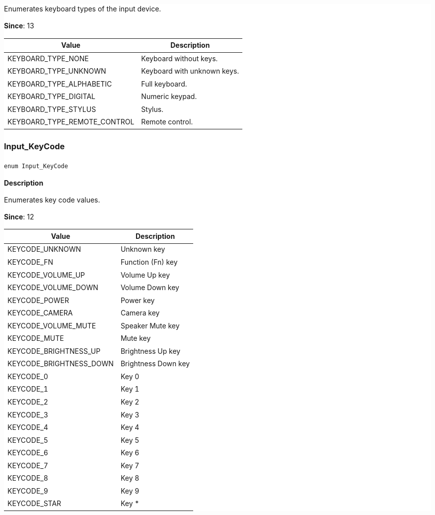 Enumerates keyboard types of the input device.

**Since**: 13

| Value| Description| 
| -------- | -------- |
| KEYBOARD_TYPE_NONE  | Keyboard without keys.| 
| KEYBOARD_TYPE_UNKNOWN  | Keyboard with unknown keys.| 
| KEYBOARD_TYPE_ALPHABETIC  | Full keyboard.| 
| KEYBOARD_TYPE_DIGITAL  | Numeric keypad.| 
| KEYBOARD_TYPE_STYLUS  | Stylus.| 
| KEYBOARD_TYPE_REMOTE_CONTROL  | Remote control.| 


### Input_KeyCode

```
enum Input_KeyCode
```
**Description**

Enumerates key code values.

**Since**: 12

| Value| Description| 
| -------- | -------- |
| KEYCODE_UNKNOWN  | Unknown key| 
| KEYCODE_FN  | Function (Fn) key| 
| KEYCODE_VOLUME_UP  | Volume Up key| 
| KEYCODE_VOLUME_DOWN  | Volume Down key| 
| KEYCODE_POWER  | Power key| 
| KEYCODE_CAMERA  | Camera key| 
| KEYCODE_VOLUME_MUTE  | Speaker Mute key| 
| KEYCODE_MUTE  | Mute key| 
| KEYCODE_BRIGHTNESS_UP  | Brightness Up key| 
| KEYCODE_BRIGHTNESS_DOWN  | Brightness Down key| 
| KEYCODE_0  | Key 0| 
| KEYCODE_1  | Key 1| 
| KEYCODE_2  | Key 2| 
| KEYCODE_3  | Key 3| 
| KEYCODE_4  | Key 4| 
| KEYCODE_5  | Key 5| 
| KEYCODE_6  | Key 6| 
| KEYCODE_7  | Key 7| 
| KEYCODE_8  | Key 8| 
| KEYCODE_9  | Key 9| 
| KEYCODE_STAR  | Key \*| 